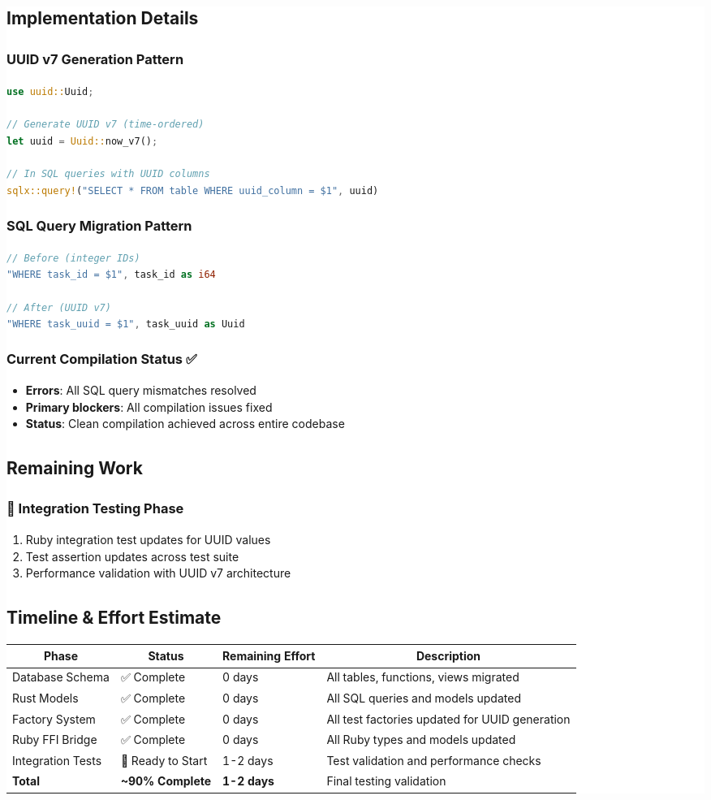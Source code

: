 ## Implementation Details

### UUID v7 Generation Pattern
```rust
use uuid::Uuid;

// Generate UUID v7 (time-ordered)
let uuid = Uuid::now_v7();

// In SQL queries with UUID columns
sqlx::query!("SELECT * FROM table WHERE uuid_column = $1", uuid)
```

### SQL Query Migration Pattern
```rust
// Before (integer IDs)
"WHERE task_id = $1", task_id as i64

// After (UUID v7)
"WHERE task_uuid = $1", task_uuid as Uuid
```

### Current Compilation Status ✅
- **Errors**: All SQL query mismatches resolved
- **Primary blockers**: All compilation issues fixed
- **Status**: Clean compilation achieved across entire codebase

## Remaining Work

### 🔄 Integration Testing Phase
1. Ruby integration test updates for UUID values
2. Test assertion updates across test suite
3. Performance validation with UUID v7 architecture

## Timeline & Effort Estimate

| Phase | Status | Remaining Effort | Description |
|-------|--------|-----------------|-------------|
| Database Schema | ✅ Complete | 0 days | All tables, functions, views migrated |
| Rust Models | ✅ Complete | 0 days | All SQL queries and models updated |
| Factory System | ✅ Complete | 0 days | All test factories updated for UUID generation |
| Ruby FFI Bridge | ✅ Complete | 0 days | All Ruby types and models updated |
| Integration Tests | 🔄 Ready to Start | 1-2 days | Test validation and performance checks |
| **Total** | **~90% Complete** | **1-2 days** | Final testing validation |
